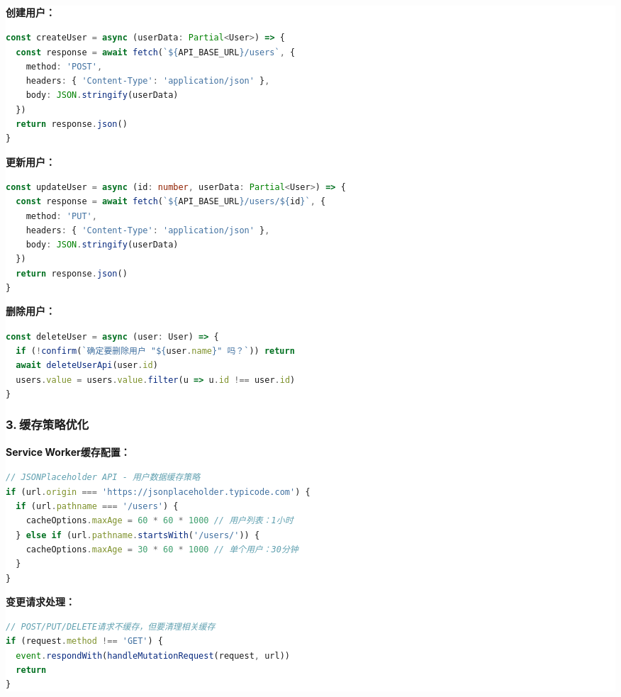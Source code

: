 **创建用户：**
```typescript
const createUser = async (userData: Partial<User>) => {
  const response = await fetch(`${API_BASE_URL}/users`, {
    method: 'POST',
    headers: { 'Content-Type': 'application/json' },
    body: JSON.stringify(userData)
  })
  return response.json()
}
```

**更新用户：**
```typescript
const updateUser = async (id: number, userData: Partial<User>) => {
  const response = await fetch(`${API_BASE_URL}/users/${id}`, {
    method: 'PUT',
    headers: { 'Content-Type': 'application/json' },
    body: JSON.stringify(userData)
  })
  return response.json()
}
```

**删除用户：**
```typescript
const deleteUser = async (user: User) => {
  if (!confirm(`确定要删除用户 "${user.name}" 吗？`)) return
  await deleteUserApi(user.id)
  users.value = users.value.filter(u => u.id !== user.id)
}
```

### 3. 缓存策略优化

**Service Worker缓存配置：**
```javascript
// JSONPlaceholder API - 用户数据缓存策略
if (url.origin === 'https://jsonplaceholder.typicode.com') {
  if (url.pathname === '/users') {
    cacheOptions.maxAge = 60 * 60 * 1000 // 用户列表：1小时
  } else if (url.pathname.startsWith('/users/')) {
    cacheOptions.maxAge = 30 * 60 * 1000 // 单个用户：30分钟
  }
}
```

**变更请求处理：**
```javascript
// POST/PUT/DELETE请求不缓存，但要清理相关缓存
if (request.method !== 'GET') {
  event.respondWith(handleMutationRequest(request, url))
  return
}
```
